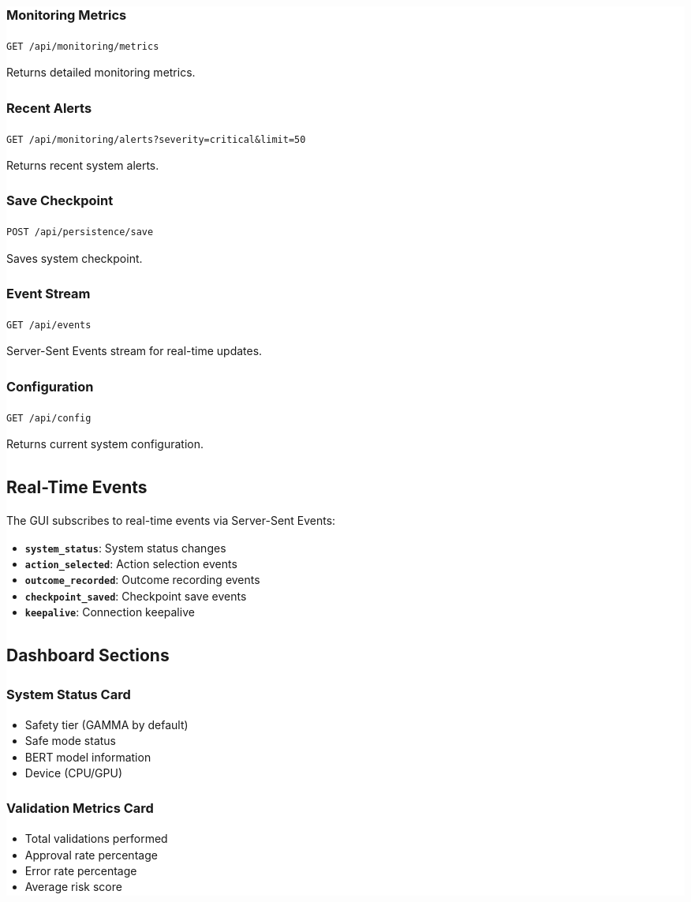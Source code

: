 ### Monitoring Metrics
```
GET /api/monitoring/metrics
```
Returns detailed monitoring metrics.

### Recent Alerts
```
GET /api/monitoring/alerts?severity=critical&limit=50
```
Returns recent system alerts.

### Save Checkpoint
```
POST /api/persistence/save
```
Saves system checkpoint.

### Event Stream
```
GET /api/events
```
Server-Sent Events stream for real-time updates.

### Configuration
```
GET /api/config
```
Returns current system configuration.

## Real-Time Events

The GUI subscribes to real-time events via Server-Sent Events:

- **`system_status`**: System status changes
- **`action_selected`**: Action selection events
- **`outcome_recorded`**: Outcome recording events
- **`checkpoint_saved`**: Checkpoint save events
- **`keepalive`**: Connection keepalive

## Dashboard Sections

### System Status Card
- Safety tier (GAMMA by default)
- Safe mode status
- BERT model information
- Device (CPU/GPU)

### Validation Metrics Card
- Total validations performed
- Approval rate percentage
- Error rate percentage
- Average risk score
